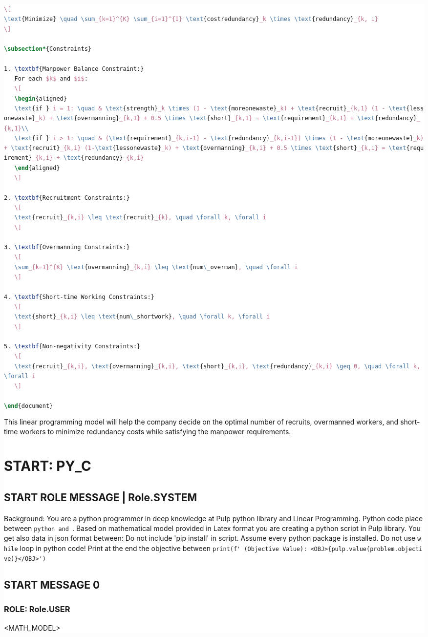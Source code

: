 ```latex
\[
\text{Minimize} \quad \sum_{k=1}^{K} \sum_{i=1}^{I} \text{costredundancy}_k \times \text{redundancy}_{k, i}
\]

\subsection*{Constraints}

1. \textbf{Manpower Balance Constraint:}
   For each $k$ and $i$:
   \[
   \begin{aligned}
   \text{if } i = 1: \quad & \text{strength}_k \times (1 - \text{moreonewaste}_k) + \text{recruit}_{k,1} (1 - \text{lessonewaste}_k) + \text{overmanning}_{k,1} + 0.5 \times \text{short}_{k,1} = \text{requirement}_{k,1} + \text{redundancy}_{k,1}\\
   \text{if } i > 1: \quad & (\text{requirement}_{k,i-1} - \text{redundancy}_{k,i-1}) \times (1 - \text{moreonewaste}_k) + \text{recruit}_{k,i} (1-\text{lessonewaste}_k) + \text{overmanning}_{k,i} + 0.5 \times \text{short}_{k,i} = \text{requirement}_{k,i} + \text{redundancy}_{k,i}
   \end{aligned}
   \]

2. \textbf{Recruitment Constraints:}
   \[
   \text{recruit}_{k,i} \leq \text{recruit}_{k}, \quad \forall k, \forall i
   \]

3. \textbf{Overmanning Constraints:}
   \[
   \sum_{k=1}^{K} \text{overmanning}_{k,i} \leq \text{num\_overman}, \quad \forall i
   \]

4. \textbf{Short-time Working Constraints:}
   \[
   \text{short}_{k,i} \leq \text{num\_shortwork}, \quad \forall k, \forall i
   \]

5. \textbf{Non-negativity Constraints:}
   \[
   \text{recruit}_{k,i}, \text{overmanning}_{k,i}, \text{short}_{k,i}, \text{redundancy}_{k,i} \geq 0, \quad \forall k, \forall i
   \]

\end{document}
```

This linear programming model will help the company decide on the optimal number of recruits, overmanned workers, and short-time workers to minimize redundancy costs while satisfying the manpower requirements.

# START: PY_C 
## START ROLE MESSAGE | Role.SYSTEM 
Background: You are a python programmer in deep knowledge at Pulp python library and Linear Programming. Python code place between ```python and ```. Based on mathematical model provided in Latex format you are creating a python script in Pulp library. You get also data in json format between: <DATA></DATA> Do not include 'pip install' in script. Assume every python package is installed. Do not use `while` loop in python code! Print at the end the objective between <OBJ></OBJ> `print(f' (Objective Value): <OBJ>{pulp.value(problem.objective)}</OBJ>')` 
## START MESSAGE 0 
### ROLE: Role.USER
<MATH_MODEL>